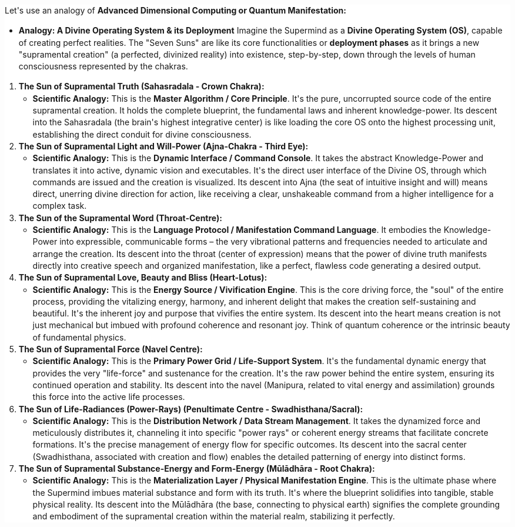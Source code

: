 Let's use an analogy of **Advanced Dimensional Computing or Quantum Manifestation:**

*   **Analogy: A Divine Operating System & its Deployment** Imagine the Supermind as a **Divine Operating System (OS)**, capable of creating perfect realities. The "Seven Suns" are like its core functionalities or **deployment phases** as it brings a new "supramental creation" (a perfected, divinized reality) into existence, step-by-step, down through the levels of human consciousness represented by the chakras.
    
1.  **The Sun of Supramental Truth (Sahasradala - Crown Chakra):**
    *   **Scientific Analogy:** This is the **Master Algorithm / Core Principle**. It's the pure, uncorrupted source code of the entire supramental creation. It holds the complete blueprint, the fundamental laws and inherent knowledge-power. Its descent into the Sahasradala (the brain's highest integrative center) is like loading the core OS onto the highest processing unit, establishing the direct conduit for divine consciousness.
2.  **The Sun of Supramental Light and Will-Power (Ajna-Chakra - Third Eye):**
    *   **Scientific Analogy:** This is the **Dynamic Interface / Command Console**. It takes the abstract Knowledge-Power and translates it into active, dynamic vision and executables. It's the direct user interface of the Divine OS, through which commands are issued and the creation is visualized. Its descent into Ajna (the seat of intuitive insight and will) means direct, unerring divine direction for action, like receiving a clear, unshakeable command from a higher intelligence for a complex task.
3.  **The Sun of the Supramental Word (Throat-Centre):**
    *   **Scientific Analogy:** This is the **Language Protocol / Manifestation Command Language**. It embodies the Knowledge-Power into expressible, communicable forms – the very vibrational patterns and frequencies needed to articulate and arrange the creation. Its descent into the throat (center of expression) means that the power of divine truth manifests directly into creative speech and organized manifestation, like a perfect, flawless code generating a desired output.
4.  **The Sun of Supramental Love, Beauty and Bliss (Heart-Lotus):**
    *   **Scientific Analogy:** This is the **Energy Source / Vivification Engine**. This is the core driving force, the "soul" of the entire process, providing the vitalizing energy, harmony, and inherent delight that makes the creation self-sustaining and beautiful. It's the inherent joy and purpose that vivifies the entire system. Its descent into the heart means creation is not just mechanical but imbued with profound coherence and resonant joy. Think of quantum coherence or the intrinsic beauty of fundamental physics.
5.  **The Sun of Supramental Force (Navel Centre):**
    *   **Scientific Analogy:** This is the **Primary Power Grid / Life-Support System**. It's the fundamental dynamic energy that provides the very "life-force" and sustenance for the creation. It's the raw power behind the entire system, ensuring its continued operation and stability. Its descent into the navel (Manipura, related to vital energy and assimilation) grounds this force into the active life processes.
6.  **The Sun of Life-Radiances (Power-Rays) (Penultimate Centre - Swadhisthana/Sacral):**
    *   **Scientific Analogy:** This is the **Distribution Network / Data Stream Management**. It takes the dynamized force and meticulously distributes it, channeling it into specific "power rays" or coherent energy streams that facilitate concrete formations. It's the precise management of energy flow for specific outcomes. Its descent into the sacral center (Swadhisthana, associated with creation and flow) enables the detailed patterning of energy into distinct forms.
7.  **The Sun of Supramental Substance-Energy and Form-Energy (Mūlādhāra - Root Chakra):**
    *   **Scientific Analogy:** This is the **Materialization Layer / Physical Manifestation Engine**. This is the ultimate phase where the Supermind imbues material substance and form with its truth. It's where the blueprint solidifies into tangible, stable physical reality. Its descent into the Mūlādhāra (the base, connecting to physical earth) signifies the complete grounding and embodiment of the supramental creation within the material realm, stabilizing it perfectly.
